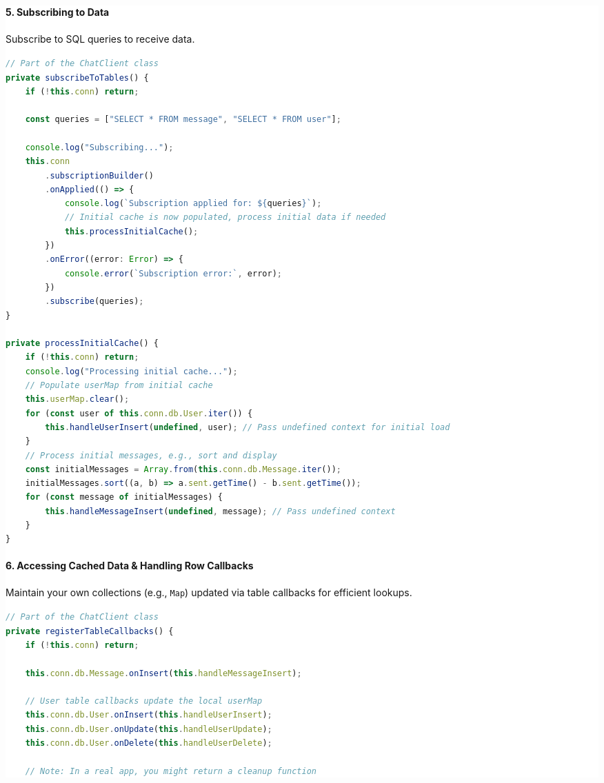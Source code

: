 #### 5. Subscribing to Data

Subscribe to SQL queries to receive data.

```typescript
// Part of the ChatClient class
private subscribeToTables() {
    if (!this.conn) return;
    
    const queries = ["SELECT * FROM message", "SELECT * FROM user"];

    console.log("Subscribing...");
    this.conn
        .subscriptionBuilder()
        .onApplied(() => {
            console.log(`Subscription applied for: ${queries}`);
            // Initial cache is now populated, process initial data if needed
            this.processInitialCache(); 
        })
        .onError((error: Error) => {
            console.error(`Subscription error:`, error);
        })
        .subscribe(queries);
}

private processInitialCache() {
    if (!this.conn) return;
    console.log("Processing initial cache...");
    // Populate userMap from initial cache
    this.userMap.clear();
    for (const user of this.conn.db.User.iter()) {
        this.handleUserInsert(undefined, user); // Pass undefined context for initial load
    }
    // Process initial messages, e.g., sort and display
    const initialMessages = Array.from(this.conn.db.Message.iter());
    initialMessages.sort((a, b) => a.sent.getTime() - b.sent.getTime());
    for (const message of initialMessages) {
        this.handleMessageInsert(undefined, message); // Pass undefined context
    }
}
```

#### 6. Accessing Cached Data & Handling Row Callbacks

Maintain your own collections (e.g., `Map`) updated via table callbacks for efficient lookups.

```typescript
// Part of the ChatClient class
private registerTableCallbacks() {
    if (!this.conn) return;

    this.conn.db.Message.onInsert(this.handleMessageInsert);
    
    // User table callbacks update the local userMap
    this.conn.db.User.onInsert(this.handleUserInsert);
    this.conn.db.User.onUpdate(this.handleUserUpdate);
    this.conn.db.User.onDelete(this.handleUserDelete);
    
    // Note: In a real app, you might return a cleanup function 
